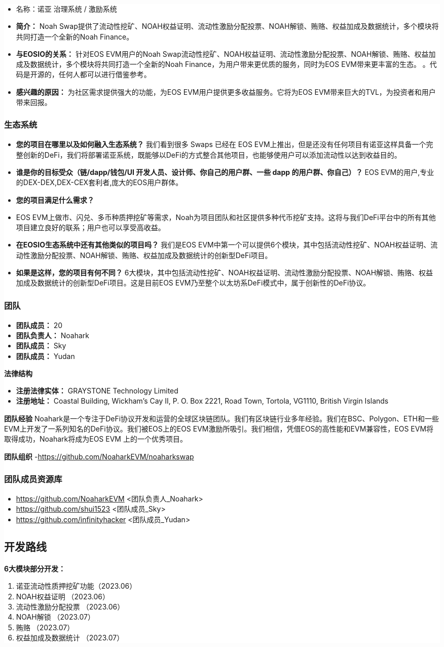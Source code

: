 - 名称：诺亚 治理系统 / 激励系统

- **简介：** Noah Swap提供了流动性挖矿、NOAH权益证明、流动性激励分配投票、NOAH解锁、贿赂、权益加成及数据统计，多个模块将共同打造一个全新的Noah Finance。
- **与EOSIO的关系：** 针对EOS EVM用户的Noah Swap流动性挖矿、NOAH权益证明、流动性激励分配投票、NOAH解锁、贿赂、权益加成及数据统计，多个模块将共同打造一个全新的Noah Finance，为用户带来更优质的服务，同时为EOS EVM带来更丰富的生态。
。代码是开源的，任何人都可以进行借鉴参考。
- **感兴趣的原因：** 为社区需求提供强大的功能，为EOS EVM用户提供更多收益服务。它将为EOS EVM带来巨大的TVL，为投资者和用户带来回报。


### 生态系统
- **您的项目在哪里以及如何融入生态系统？**
我们看到很多 Swaps 已经在 EOS EVM上推出，但是还没有任何项目有诺亚这样具备一个完整创新的DeFi，我们将部署诺亚系统，既能够以DeFi的方式整合其他项目，也能够使用户可以添加流动性以达到收益目的。

- **谁是你的目标受众（链/dapp/钱包/UI 开发人员、设计师、你自己的用户群、一些 dapp 的用户群、你自己）？**
EOS EVM的用户,专业的DEX-DEX,DEX-CEX套利者,庞大的EOS用户群体。

- **您的项目满足什么需求？**
- EOS EVM上做市、闪兑、多币种质押挖矿等需求，Noah为项目团队和社区提供多种代币挖矿支持。这将与我们DeFi平台中的所有其他项目建立良好的联系；用户也可以享受高收益。

- **在EOSIO生态系统中还有其他类似的项目吗？**
我们是EOS EVM中第一个可以提供6个模块，其中包括流动性挖矿、NOAH权益证明、流动性激励分配投票、NOAH解锁、贿赂、权益加成及数据统计的创新型DeFi项目。

- **如果是这样，您的项目有何不同？**
6大模块，其中包括流动性挖矿、NOAH权益证明、流动性激励分配投票、NOAH解锁、贿赂、权益加成及数据统计的创新型DeFi项目。这是目前EOS EVM乃至整个以太坊系DeFi模式中，属于创新性的DeFi协议。

### 团队
- **团队成员：** 20
- **团队负责人：** Noahark
- **团队成员：** Sky
- **团队成员：** Yudan


**法律结构**
- **注册法律实体：** GRAYSTONE Technology Limited
- **注册地址：** Coastal Building, Wickham’s Cay II, P. O. Box 2221, Road Town, Tortola, VG1110, British Virgin Islands

**团队经验**
Noahark是一个专注于DeFi协议开发和运营的全球区块链团队。我们有区块链行业多年经验。我们在BSC、Polygon、ETH和一些EVM上开发了一系列知名的DeFi协议。我们被EOS上的EOS EVM激励所吸引。我们相信，凭借EOS的高性能和EVM兼容性，EOS EVM将取得成功，Noahark将成为EOS EVM 上的一个优秀项目。

**团队组织**
-https://github.com/NoaharkEVM/noaharkswap

### 团队成员资源库

- https://github.com/NoaharkEVM <团队负责人_Noahark>
- https://github.com/shui1523 <团队成员_Sky>
- https://github.com/infinityhacker <团队成员_Yudan>

## 开发路线

**6大模块部分开发：**
1. 诺亚流动性质押挖矿功能（2023.06）
2. NOAH权益证明 （2023.06）
3. 流动性激励分配投票 （2023.06）
4. NOAH解锁 （2023.07）
5. 贿赂 （2023.07）
6. 权益加成及数据统计 （2023.07）
